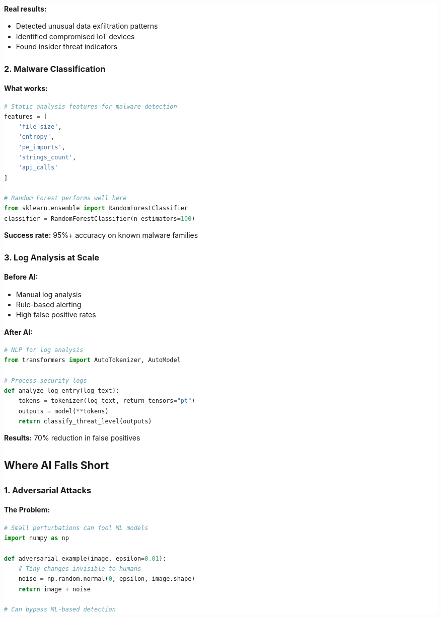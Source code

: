 **Real results:**
- Detected unusual data exfiltration patterns
- Identified compromised IoT devices
- Found insider threat indicators

### 2. Malware Classification
**What works:**
```python
# Static analysis features for malware detection
features = [
    'file_size',
    'entropy',
    'pe_imports',
    'strings_count',
    'api_calls'
]

# Random Forest performs well here
from sklearn.ensemble import RandomForestClassifier
classifier = RandomForestClassifier(n_estimators=100)
```

**Success rate:** 95%+ accuracy on known malware families

### 3. Log Analysis at Scale
**Before AI:**
- Manual log analysis
- Rule-based alerting
- High false positive rates

**After AI:**
```python
# NLP for log analysis
from transformers import AutoTokenizer, AutoModel

# Process security logs
def analyze_log_entry(log_text):
    tokens = tokenizer(log_text, return_tensors="pt")
    outputs = model(**tokens)
    return classify_threat_level(outputs)
```

**Results:** 70% reduction in false positives

## Where AI Falls Short

### 1. Adversarial Attacks
**The Problem:**
```python
# Small perturbations can fool ML models
import numpy as np

def adversarial_example(image, epsilon=0.01):
    # Tiny changes invisible to humans
    noise = np.random.normal(0, epsilon, image.shape)
    return image + noise

# Can bypass ML-based detection
```

